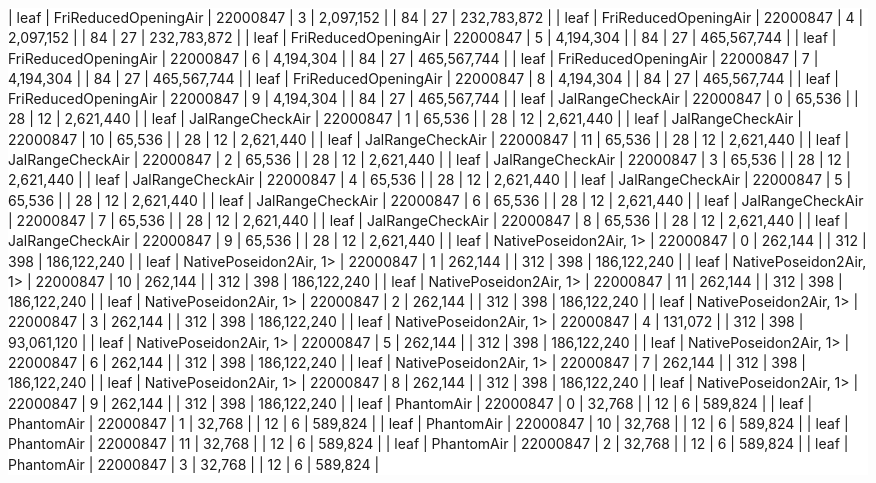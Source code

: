 | leaf | FriReducedOpeningAir | 22000847 | 3 | 2,097,152 |  | 84 | 27 | 232,783,872 | 
| leaf | FriReducedOpeningAir | 22000847 | 4 | 2,097,152 |  | 84 | 27 | 232,783,872 | 
| leaf | FriReducedOpeningAir | 22000847 | 5 | 4,194,304 |  | 84 | 27 | 465,567,744 | 
| leaf | FriReducedOpeningAir | 22000847 | 6 | 4,194,304 |  | 84 | 27 | 465,567,744 | 
| leaf | FriReducedOpeningAir | 22000847 | 7 | 4,194,304 |  | 84 | 27 | 465,567,744 | 
| leaf | FriReducedOpeningAir | 22000847 | 8 | 4,194,304 |  | 84 | 27 | 465,567,744 | 
| leaf | FriReducedOpeningAir | 22000847 | 9 | 4,194,304 |  | 84 | 27 | 465,567,744 | 
| leaf | JalRangeCheckAir | 22000847 | 0 | 65,536 |  | 28 | 12 | 2,621,440 | 
| leaf | JalRangeCheckAir | 22000847 | 1 | 65,536 |  | 28 | 12 | 2,621,440 | 
| leaf | JalRangeCheckAir | 22000847 | 10 | 65,536 |  | 28 | 12 | 2,621,440 | 
| leaf | JalRangeCheckAir | 22000847 | 11 | 65,536 |  | 28 | 12 | 2,621,440 | 
| leaf | JalRangeCheckAir | 22000847 | 2 | 65,536 |  | 28 | 12 | 2,621,440 | 
| leaf | JalRangeCheckAir | 22000847 | 3 | 65,536 |  | 28 | 12 | 2,621,440 | 
| leaf | JalRangeCheckAir | 22000847 | 4 | 65,536 |  | 28 | 12 | 2,621,440 | 
| leaf | JalRangeCheckAir | 22000847 | 5 | 65,536 |  | 28 | 12 | 2,621,440 | 
| leaf | JalRangeCheckAir | 22000847 | 6 | 65,536 |  | 28 | 12 | 2,621,440 | 
| leaf | JalRangeCheckAir | 22000847 | 7 | 65,536 |  | 28 | 12 | 2,621,440 | 
| leaf | JalRangeCheckAir | 22000847 | 8 | 65,536 |  | 28 | 12 | 2,621,440 | 
| leaf | JalRangeCheckAir | 22000847 | 9 | 65,536 |  | 28 | 12 | 2,621,440 | 
| leaf | NativePoseidon2Air<BabyBearParameters>, 1> | 22000847 | 0 | 262,144 |  | 312 | 398 | 186,122,240 | 
| leaf | NativePoseidon2Air<BabyBearParameters>, 1> | 22000847 | 1 | 262,144 |  | 312 | 398 | 186,122,240 | 
| leaf | NativePoseidon2Air<BabyBearParameters>, 1> | 22000847 | 10 | 262,144 |  | 312 | 398 | 186,122,240 | 
| leaf | NativePoseidon2Air<BabyBearParameters>, 1> | 22000847 | 11 | 262,144 |  | 312 | 398 | 186,122,240 | 
| leaf | NativePoseidon2Air<BabyBearParameters>, 1> | 22000847 | 2 | 262,144 |  | 312 | 398 | 186,122,240 | 
| leaf | NativePoseidon2Air<BabyBearParameters>, 1> | 22000847 | 3 | 262,144 |  | 312 | 398 | 186,122,240 | 
| leaf | NativePoseidon2Air<BabyBearParameters>, 1> | 22000847 | 4 | 131,072 |  | 312 | 398 | 93,061,120 | 
| leaf | NativePoseidon2Air<BabyBearParameters>, 1> | 22000847 | 5 | 262,144 |  | 312 | 398 | 186,122,240 | 
| leaf | NativePoseidon2Air<BabyBearParameters>, 1> | 22000847 | 6 | 262,144 |  | 312 | 398 | 186,122,240 | 
| leaf | NativePoseidon2Air<BabyBearParameters>, 1> | 22000847 | 7 | 262,144 |  | 312 | 398 | 186,122,240 | 
| leaf | NativePoseidon2Air<BabyBearParameters>, 1> | 22000847 | 8 | 262,144 |  | 312 | 398 | 186,122,240 | 
| leaf | NativePoseidon2Air<BabyBearParameters>, 1> | 22000847 | 9 | 262,144 |  | 312 | 398 | 186,122,240 | 
| leaf | PhantomAir | 22000847 | 0 | 32,768 |  | 12 | 6 | 589,824 | 
| leaf | PhantomAir | 22000847 | 1 | 32,768 |  | 12 | 6 | 589,824 | 
| leaf | PhantomAir | 22000847 | 10 | 32,768 |  | 12 | 6 | 589,824 | 
| leaf | PhantomAir | 22000847 | 11 | 32,768 |  | 12 | 6 | 589,824 | 
| leaf | PhantomAir | 22000847 | 2 | 32,768 |  | 12 | 6 | 589,824 | 
| leaf | PhantomAir | 22000847 | 3 | 32,768 |  | 12 | 6 | 589,824 | 